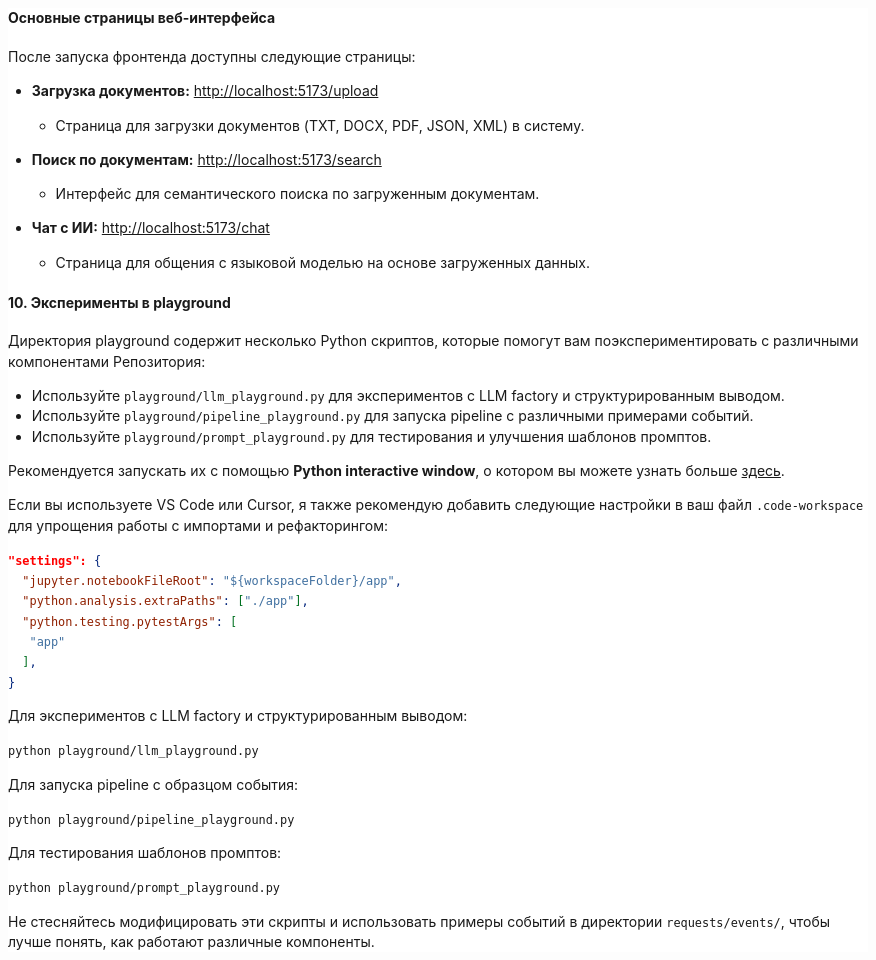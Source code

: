 #### Основные страницы веб-интерфейса

После запуска фронтенда доступны следующие страницы:

- **Загрузка документов:** [http://localhost:5173/upload](http://localhost:5173/upload)
  - Страница для загрузки документов (TXT, DOCX, PDF, JSON, XML) в систему.

- **Поиск по документам:** [http://localhost:5173/search](http://localhost:5173/search)
  - Интерфейс для семантического поиска по загруженным документам.

- **Чат с ИИ:** [http://localhost:5173/chat](http://localhost:5173/chat)
  - Страница для общения с языковой моделью на основе загруженных данных.

#### 10. Эксперименты в playground

Директория playground содержит несколько Python скриптов, которые помогут вам поэкспериментировать с различными компонентами Репозитория:

- Используйте `playground/llm_playground.py` для экспериментов с LLM factory и структурированным выводом.
- Используйте `playground/pipeline_playground.py` для запуска pipeline с различными примерами событий.
- Используйте `playground/prompt_playground.py` для тестирования и улучшения шаблонов промптов.

Рекомендуется запускать их с помощью **Python interactive window**, о котором вы можете узнать больше [здесь](https://youtu.be/mpk4Q5feWaw?t=1346).

Если вы используете VS Code или Cursor, я также рекомендую добавить следующие настройки в ваш файл `.code-workspace` для упрощения работы с импортами и рефакторингом:

```json
"settings": {
  "jupyter.notebookFileRoot": "${workspaceFolder}/app",
  "python.analysis.extraPaths": ["./app"],
  "python.testing.pytestArgs": [
   "app"
  ],
}
```

Для экспериментов с LLM factory и структурированным выводом:

```bash
python playground/llm_playground.py
```

Для запуска pipeline с образцом события:

```bash
python playground/pipeline_playground.py
```

Для тестирования шаблонов промптов:

```bash
python playground/prompt_playground.py
```

Не стесняйтесь модифицировать эти скрипты и использовать примеры событий в директории `requests/events/`, чтобы лучше понять, как работают различные компоненты.
